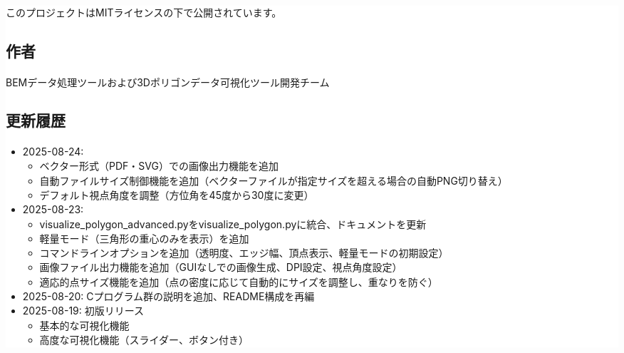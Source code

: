 このプロジェクトはMITライセンスの下で公開されています。

## 作者

BEMデータ処理ツールおよび3Dポリゴンデータ可視化ツール開発チーム

## 更新履歴

- 2025-08-24:
  - ベクター形式（PDF・SVG）での画像出力機能を追加
  - 自動ファイルサイズ制御機能を追加（ベクターファイルが指定サイズを超える場合の自動PNG切り替え）
  - デフォルト視点角度を調整（方位角を45度から30度に変更）
- 2025-08-23: 
  - visualize_polygon_advanced.pyをvisualize_polygon.pyに統合、ドキュメントを更新
  - 軽量モード（三角形の重心のみを表示）を追加
  - コマンドラインオプションを追加（透明度、エッジ幅、頂点表示、軽量モードの初期設定）
  - 画像ファイル出力機能を追加（GUIなしでの画像生成、DPI設定、視点角度設定）
  - 適応的点サイズ機能を追加（点の密度に応じて自動的にサイズを調整し、重なりを防ぐ）
- 2025-08-20: Cプログラム群の説明を追加、README構成を再編
- 2025-08-19: 初版リリース
  - 基本的な可視化機能
  - 高度な可視化機能（スライダー、ボタン付き）